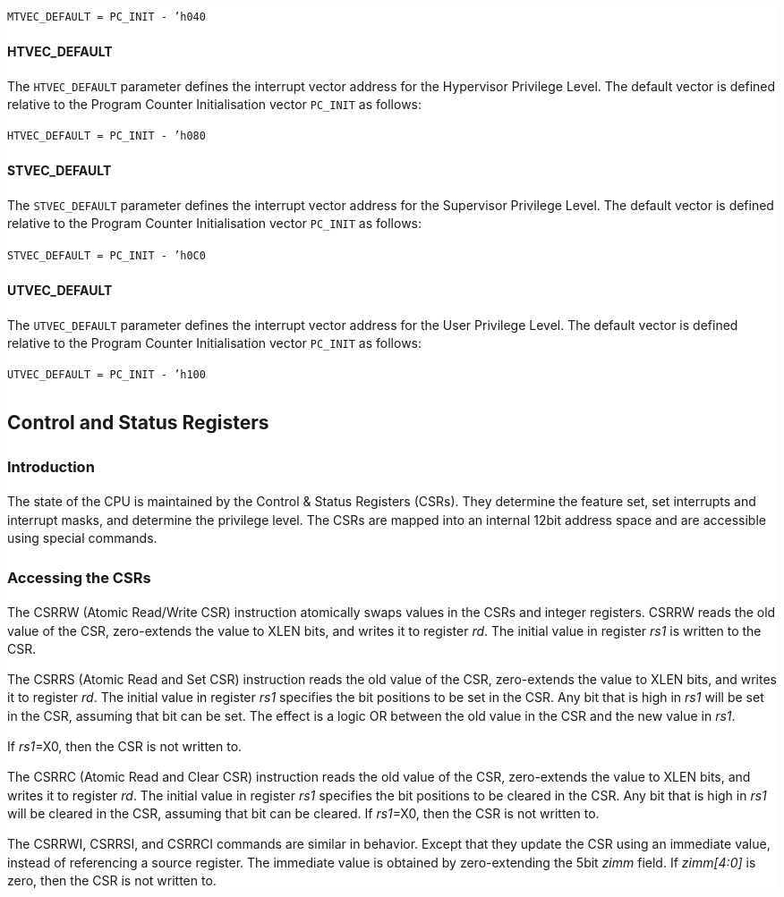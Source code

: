 `MTVEC_DEFAULT = PC_INIT - ’h040`

#### HTVEC\_DEFAULT

The `HTVEC_DEFAULT` parameter defines the interrupt vector address for the Hypervisor Privilege Level. The default vector is defined relative to the Program Counter Initialisation vector `PC_INIT` as follows:

`HTVEC_DEFAULT = PC_INIT - ’h080`

#### STVEC\_DEFAULT

The `STVEC_DEFAULT` parameter defines the interrupt vector address for the Supervisor Privilege Level. The default vector is defined relative to the Program Counter Initialisation vector `PC_INIT` as follows:

`STVEC_DEFAULT = PC_INIT - ’h0C0`

#### UTVEC\_DEFAULT

The `UTVEC_DEFAULT` parameter defines the interrupt vector address for the User Privilege Level. The default vector is defined relative to the Program Counter Initialisation vector `PC_INIT` as follows:

`UTVEC_DEFAULT = PC_INIT - ’h100`

## Control and Status Registers

### Introduction

The state of the CPU is maintained by the Control & Status Registers (CSRs). They determine the feature set, set interrupts and interrupt masks, and determine the privilege level. The CSRs are mapped into an internal 12bit address space and are accessible using special commands.

### Accessing the CSRs

The CSRRW (Atomic Read/Write CSR) instruction atomically swaps values in the CSRs and integer registers. CSRRW reads the old value of the CSR, zero-extends the value to XLEN bits, and writes it to register *rd*. The initial value in register *rs1* is written to the CSR.

The CSRRS (Atomic Read and Set CSR) instruction reads the old value of the CSR, zero-extends the value to XLEN bits, and writes it to register *rd*. The initial value in register *rs1* specifies the bit positions to be set in the CSR. Any bit that is high in *rs1* will be set in the CSR, assuming that bit can be set. The effect is a logic OR between the old value in the CSR and the new value in *rs1*.

If *rs1*=X0, then the CSR is not written to.

The CSRRC (Atomic Read and Clear CSR) instruction reads the old value of the CSR, zero-extends the value to XLEN bits, and writes it to register *rd*. The initial value in register *rs1* specifies the bit positions to be cleared in the CSR. Any bit that is high in *rs1* will be cleared in the CSR, assuming that bit can be cleared. If *rs1*=X0, then the CSR is not written to.

The CSRRWI, CSRRSI, and CSRRCI commands are similar in behavior. Except that they update the CSR using an immediate value, instead of referencing a source register. The immediate value is obtained by zero-extending the 5bit *zimm* field. If *zimm\[4:0\]* is zero, then the CSR is not written to.
